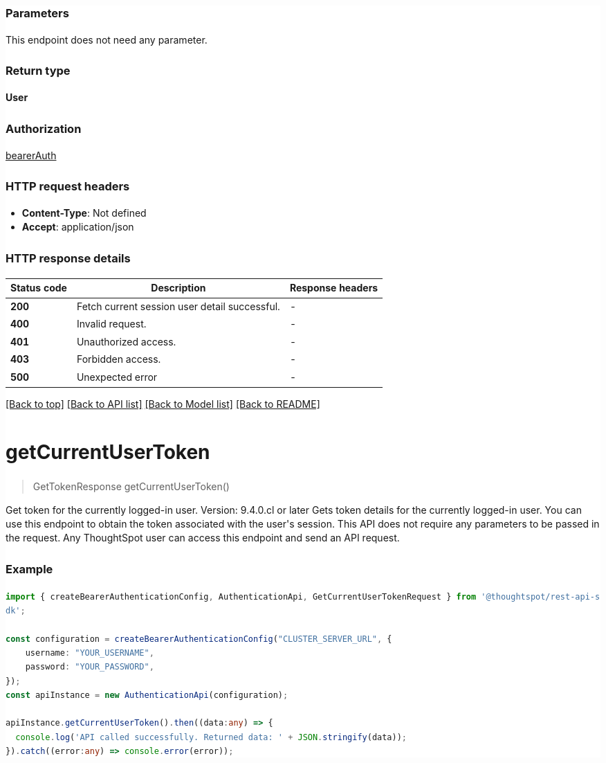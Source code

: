 ### Parameters
This endpoint does not need any parameter.


### Return type

**User**

### Authorization

[bearerAuth](README.md#bearerAuth)

### HTTP request headers

 - **Content-Type**: Not defined
 - **Accept**: application/json


### HTTP response details
| Status code | Description | Response headers |
|-------------|-------------|------------------|
**200** | Fetch current session user detail successful. |  -  |
**400** | Invalid request. |  -  |
**401** | Unauthorized access. |  -  |
**403** | Forbidden access. |  -  |
**500** | Unexpected error |  -  |

[[Back to top]](#) [[Back to API list]](README.md#documentation-for-api-endpoints) [[Back to Model list]](README.md#documentation-for-models) [[Back to README]](README.md)

# **getCurrentUserToken**
> GetTokenResponse getCurrentUserToken()

 Get token for the currently logged-in user.    Version: 9.4.0.cl or later   Gets token details for the currently logged-in user.  You can use this endpoint to obtain the token associated with the user\'s session.  This API does not require any parameters to be passed in the request.    Any ThoughtSpot user can access this endpoint and send an API request.      

### Example


```typescript
import { createBearerAuthenticationConfig, AuthenticationApi, GetCurrentUserTokenRequest } from '@thoughtspot/rest-api-sdk';

const configuration = createBearerAuthenticationConfig("CLUSTER_SERVER_URL", {
    username: "YOUR_USERNAME",
    password: "YOUR_PASSWORD",
});
const apiInstance = new AuthenticationApi(configuration);

apiInstance.getCurrentUserToken().then((data:any) => {
  console.log('API called successfully. Returned data: ' + JSON.stringify(data));
}).catch((error:any) => console.error(error));


```
